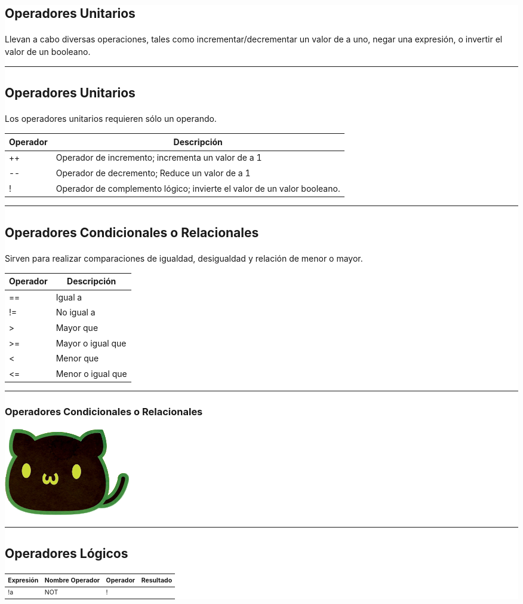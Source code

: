 ## Operadores Unitarios
Llevan a cabo diversas operaciones, tales como incrementar/decrementar un valor de a uno, negar una expresión, o invertir el valor de un booleano.

---
## Operadores Unitarios

Los operadores unitarios requieren sólo un operando.

| Operador | Descripción |
|----------|-------------|
| ++ | Operador de incremento; incrementa un valor de a 1 |
| -- | Operador de decremento; Reduce un valor de a 1 |
| ! | Operador de complemento lógico; invierte el valor de un valor booleano. |

---
## Operadores Condicionales o Relacionales
Sirven para realizar comparaciones de igualdad, desigualdad y relación de menor o mayor.


| Operador | Descripción |
|----------|-------------|
| == | Igual a |
| != | No igual a |
| > | Mayor que |
| >= | Mayor o igual que |
| < | Menor que |
| <= | Menor o igual que |

---
### Operadores Condicionales o Relacionales
[![Michi](images/michi.png)](images/gatitos/IntroProg_2.jpeg)

---
## Operadores Lógicos
<table style="font-size: 0.75em">
<thead>
<tr>
<th>Expresión</th>
<th>Nombre Operador</th>
<th>Operador</th>
<th>Resultado</th>
</tr>
</thead>
<tbody>
<tr>
<td>!a</td>
<td>NOT</td>
<td>!</td>